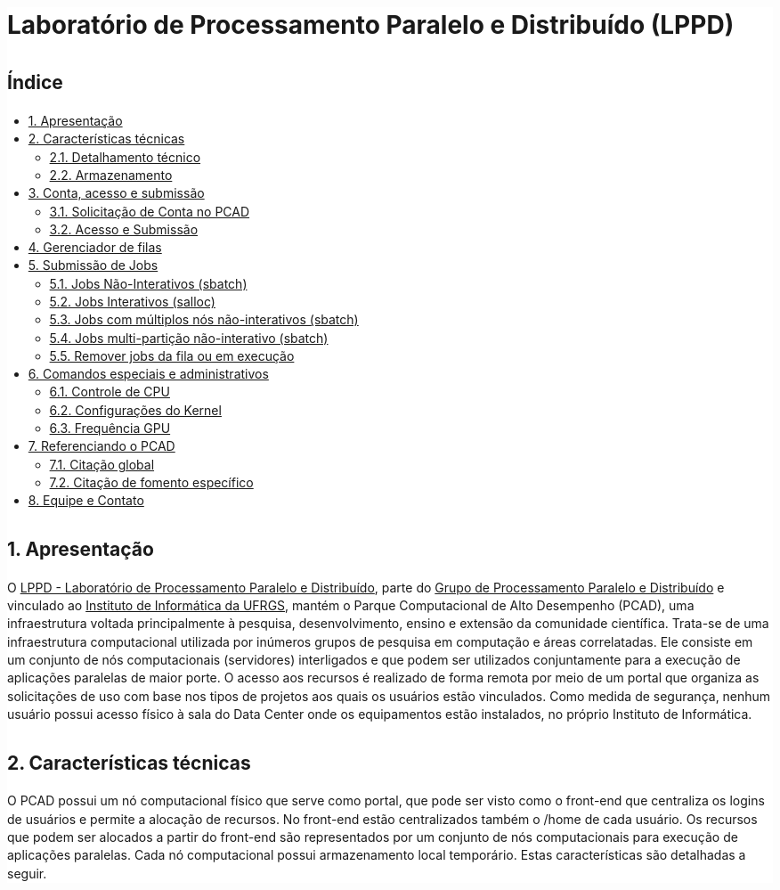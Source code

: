 # Laboratório de Processamento Paralelo e Distribuído (LPPD)


## Índice

*   [1\. Apresentação](#orgad57738)
*   [2\. Características técnicas](#orge2c1100)
    *   [2.1. Detalhamento técnico](#orgdcac903)
    *   [2.2. Armazenamento](#org1dd20e9)
*   [3\. Conta, acesso e submissão](#conta)
    *   [3.1. Solicitação de Conta no PCAD](#orgaaa737f)
    *   [3.2. Acesso e Submissão](#org16414df)
*   [4\. Gerenciador de filas](#orgec9d1fc)
*   [5\. Submissão de Jobs](#org5341f0a)
    *   [5.1. Jobs Não-Interativos (sbatch)](#orgdfa73ef)
    *   [5.2. Jobs Interativos (salloc)](#org6663525)
    *   [5.3. Jobs com múltiplos nós não-interativos (sbatch)](#org13d27c7)
    *   [5.4. Jobs multi-partição não-interativo (sbatch)](#org827e74a)
    *   [5.5. Remover jobs da fila ou em execução](#org7bd08ad)
*   [6\. Comandos especiais e administrativos](#orga66a1fb)
    *   [6.1. Controle de CPU](#org4041f70)
    *   [6.2. Configurações do Kernel](#org2f1dfe0)
    *   [6.3. Frequência GPU](#org3f1311a)
*   [7\. Referenciando o PCAD](#referenciando)
    *   [7.1. Citação global](#org1b53e5f)
    *   [7.2. Citação de fomento específico](#org93068c5)
*   [8\. Equipe e Contato](#org2198bec)

## 1. Apresentação

O [LPPD - Laboratório de Processamento Paralelo e Distribuído](https://pnipe.mcti.gov.br/laboratory/14409), parte do [Grupo de Processamento Paralelo e Distribuído](https://www.inf.ufrgs.br/gppd/) e vinculado ao [Instituto de Informática da UFRGS](https://www.inf.ufrgs.br), mantém o Parque Computacional de Alto Desempenho (PCAD), uma infraestrutura voltada principalmente à pesquisa, desenvolvimento, ensino e extensão da comunidade científica. Trata-se de uma infraestrutura computacional utilizada por inúmeros grupos de pesquisa em computação e áreas correlatadas. Ele consiste em um conjunto de nós computacionais (servidores) interligados e que podem ser utilizados conjuntamente para a execução de aplicações paralelas de maior porte. O acesso aos recursos é realizado de forma remota por meio de um portal que organiza as solicitações de uso com base nos tipos de projetos aos quais os usuários estão vinculados. Como medida de segurança, nenhum usuário possui acesso físico à sala do Data Center onde os equipamentos estão instalados, no próprio Instituto de Informática.

## 2. Características técnicas

O PCAD possui um nó computacional físico que serve como portal, que pode ser visto como o front-end que centraliza os logins de usuários e permite a alocação de recursos. No front-end estão centralizados também o /home de cada usuário. Os recursos que podem ser alocados a partir do front-end são representados por um conjunto de nós computacionais para execução de aplicações paralelas. Cada nó computacional possui armazenamento local temporário. Estas características são detalhadas a seguir.
